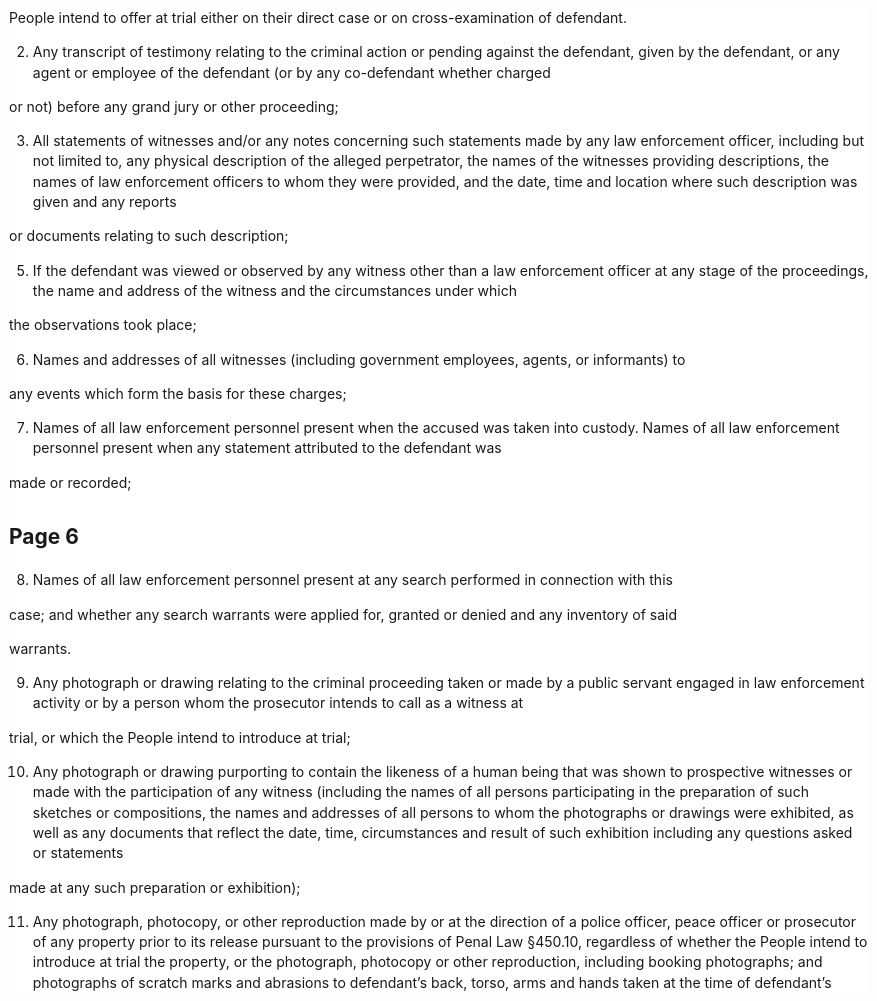 People intend to offer at trial either on their direct case or on cross-examination of defendant.

2. Any transcript of testimony relating to the criminal action or pending against the defendant, given
by the defendant, or any agent or employee of the defendant (or by any co-defendant whether charged

or not) before any grand jury or other proceeding;

3. All statements of witnesses and/or any notes concerning such statements made by any law
enforcement officer, including but not limited to, any physical description of the alleged perpetrator,
the names of the witnesses providing descriptions, the names of law enforcement officers to whom
they were provided, and the date, time and location where such description was given and any reports

or documents relating to such description;

5. If the defendant was viewed or observed by any witness other than a law enforcement officer at
any stage of the proceedings, the name and address of the witness and the circumstances under which

the observations took place;

6. Names and addresses of all witnesses (including government employees, agents, or informants) to

any events which form the basis for these charges;

7. Names of all law enforcement personnel present when the accused was taken into custody.
Names of all law enforcement personnel present when any statement attributed to the defendant was

made or recorded;


## Page 6

8. Names of all law enforcement personnel present at any search performed in connection with this

case; and whether any search warrants were applied for, granted or denied and any inventory of said

warrants.

9. Any photograph or drawing relating to the criminal proceeding taken or made by a public servant
engaged in law enforcement activity or by a person whom the prosecutor intends to call as a witness at

trial, or which the People intend to introduce at trial;

10. Any photograph or drawing purporting to contain the likeness of a human being that was shown
to prospective witnesses or made with the participation of any witness (including the names of all
persons participating in the preparation of such sketches or compositions, the names and addresses of
all persons to whom the photographs or drawings were exhibited, as well as any documents that reflect
the date, time, circumstances and result of such exhibition including any questions asked or statements

made at any such preparation or exhibition);

11. Any photograph, photocopy, or other reproduction made by or at the direction of a police
officer, peace officer or prosecutor of any property prior to its release pursuant to the provisions of
Penal Law §450.10, regardless of whether the People intend to introduce at trial the property, or the
photograph, photocopy or other reproduction, including booking photographs; and photographs of
scratch marks and abrasions to defendant’s back, torso, arms and hands taken at the time of defendant’s

